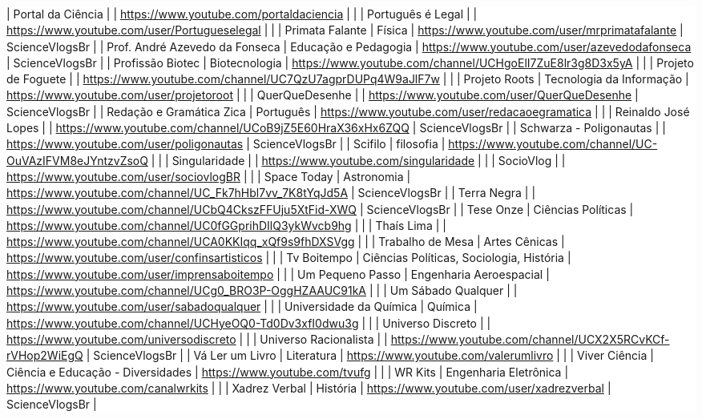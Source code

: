 | Portal da Ciência                        |                                          | https://www.youtube.com/portaldaciencia                           |                |
| Português é Legal                        |                                          | https://www.youtube.com/user/Portugueselegal                      |                |
| Primata Falante                          | Física                                   | https://www.youtube.com/user/mrprimatafalante                     | ScienceVlogsBr |
| Prof. André Azevedo da Fonseca           | Educação e Pedagogia                     | https://www.youtube.com/user/azevedodafonseca                     | ScienceVlogsBr |
| Profissão Biotec                         | Biotecnologia                            | https://www.youtube.com/channel/UCHgoElI7ZuE8lr3g8D3x5yA          |                |
| Projeto de Foguete                       |                                          | https://www.youtube.com/channel/UC7QzU7agprDUPq4W9aJlF7w          |                |
| Projeto Roots                            | Tecnologia da Informação                 | https://www.youtube.com/user/projetoroot                          |                |
| QuerQueDesenhe                           |                                          | https://www.youtube.com/user/QuerQueDesenhe                       | ScienceVlogsBr |
| Redação e Gramática Zica                 | Português                                | https://www.youtube.com/user/redacaoegramatica                    |                |
| Reinaldo José Lopes                      |                                          | https://www.youtube.com/channel/UCoB9jZ5E60HraX36xHx6ZQQ          | ScienceVlogsBr |
| Schwarza - Poligonautas                  |                                          | https://www.youtube.com/user/poligonautas                         | ScienceVlogsBr |
| Scifilo                                  | filosofia                                | https://www.youtube.com/channel/UC-OuVAzIFVM8eJYntzvZsoQ          |                |
| Singularidade                            |                                          | https://www.youtube.com/singularidade                             |                |
| SocioVlog                                |                                          | https://www.youtube.com/user/sociovlogBR                          |                |
| Space Today                              | Astronomia                               | https://www.youtube.com/channel/UC_Fk7hHbl7vv_7K8tYqJd5A          | ScienceVlogsBr |
| Terra Negra                              |                                          | https://www.youtube.com/channel/UCbQ4CkszFFUju5XtFid-XWQ          | ScienceVlogsBr |
| Tese Onze                                | Ciências Políticas                       | https://www.youtube.com/channel/UC0fGGprihDIlQ3ykWvcb9hg          |                |
| Thaís Lima                               |                                          | https://www.youtube.com/channel/UCA0KKIqq_xQf9s9fhDXSVgg          |                |
| Trabalho de Mesa                         | Artes Cênicas                            | https://www.youtube.com/user/confinsartisticos                    |                |
| Tv Boitempo                              | Ciências Políticas, Sociologia, História | https://www.youtube.com/user/imprensaboitempo                     |                |
| Um Pequeno Passo                         | Engenharia Aeroespacial                  | https://www.youtube.com/channel/UCg0_BRO3P-OggHZAAUC91kA          |                |
| Um Sábado Qualquer                       |                                          | https://www.youtube.com/user/sabadoqualquer                       |                |
| Universidade da Química                  | Química                                  | https://www.youtube.com/channel/UCHyeOQ0-Td0Dv3xfI0dwu3g          |                |
| Universo Discreto                        |                                          | https://www.youtube.com/universodiscreto                          |                |
| Universo Racionalista                    |                                          | https://www.youtube.com/channel/UCX2X5RCvKCf-rVHop2WiEgQ          | ScienceVlogsBr |
| Vá Ler um Livro                          | Literatura                               | https://www.youtube.com/valerumlivro                              |                |
| Viver Ciência                            | Ciência e Educação - Diversidades        | https://www.youtube.com/tvufg                                             |                |
| WR Kits                                  | Engenharia Eletrônica                    | https://www.youtube.com/canalwrkits                               |                |
| Xadrez Verbal                            | História                                 | https://www.youtube.com/user/xadrezverbal                         | ScienceVlogsBr |
